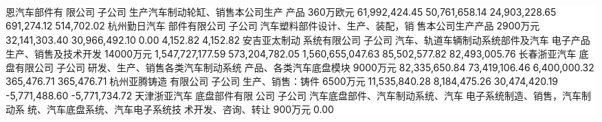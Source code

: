 恩汽车部件有
限公司
子公司
生产汽车制动轮缸、销售本公司生产
产品
360万欧元
61,992,424.45
50,761,658.14
24,903,228.65
691,274.12
514,702.02
杭州勤日汽车
部件有限公司
子公司
汽车塑料部件设计、生产、装配，销
售本公司生产产品
2900万元
32,141,303.40
30,966,492.10
0.00
4,152.82
4,152.82
安吉亚太制动
系统有限公司
子公司
汽车、轨道车辆制动系统部件及汽车
电子产品生产、销售及技术开发
14000万元
1,547,727,177.59
573,204,782.05
1,560,655,047.63
85,502,577.82
82,493,005.76
长春浙亚汽车
底盘有限公司
子公司
研发、生产、销售各类汽车制动系统
产品、各类汽车底盘模块
9000万元
82,335,650.84
73,419,106.46
6,400,000.32
365,476.71
365,476.71
杭州亚腾铸造
有限公司
子公司
生产、销售：铸件
6500万元
11,535,840.28
8,184,475.26
30,474,420.19
-5,771,488.60
-5,771,734.72
天津浙亚汽车
底盘部件有限
公司
子公司
汽车底盘部件、汽车制动系统、汽车
电子系统制造、销售，汽车制动系
统、汽车底盘系统、汽车电子系统技
术开发、咨询、转让
900万元
0.00